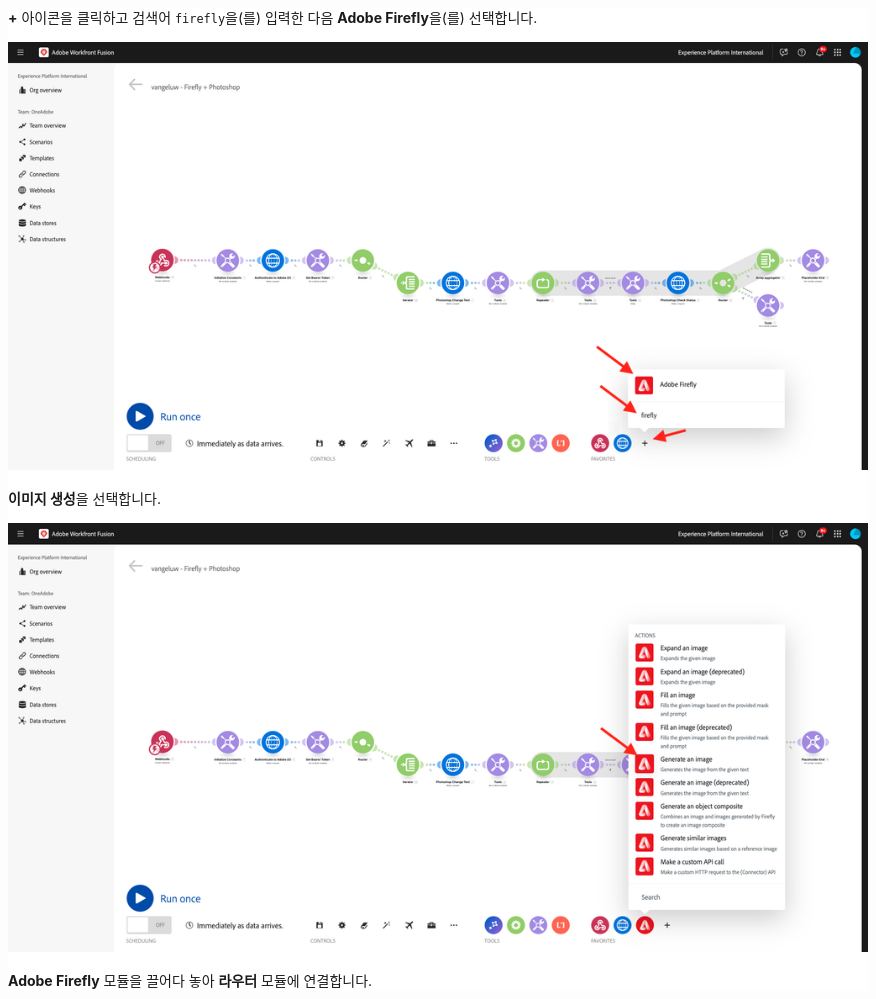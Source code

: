 **+** 아이콘을 클릭하고 검색어 `firefly`을(를) 입력한 다음 **Adobe Firefly**&#x200B;을(를) 선택합니다.

![WF Fusion](./images/wffcff2.png)

**이미지 생성**&#x200B;을 선택합니다.

![WF Fusion](./images/wffcff3.png)

**Adobe Firefly** 모듈을 끌어다 놓아 **라우터** 모듈에 연결합니다.
